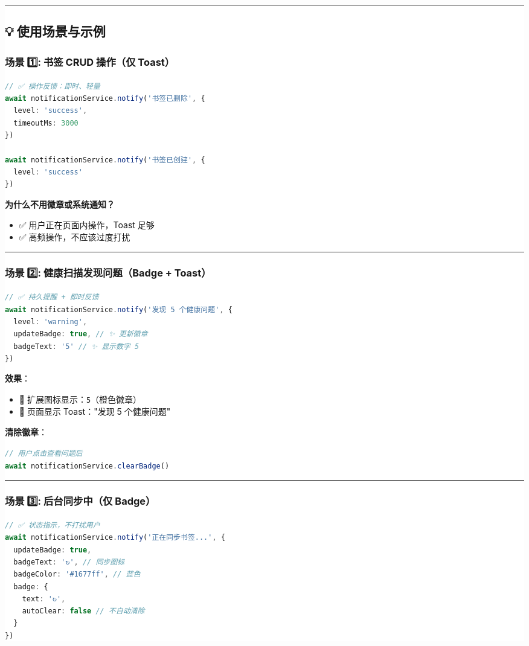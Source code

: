 
---

## 💡 使用场景与示例

### 场景 1️⃣: 书签 CRUD 操作（仅 Toast）

```typescript
// ✅ 操作反馈：即时、轻量
await notificationService.notify('书签已删除', {
  level: 'success',
  timeoutMs: 3000
})

await notificationService.notify('书签已创建', {
  level: 'success'
})
```

**为什么不用徽章或系统通知？**

- ✅ 用户正在页面内操作，Toast 足够
- ✅ 高频操作，不应该过度打扰

---

### 场景 2️⃣: 健康扫描发现问题（Badge + Toast）

```typescript
// ✅ 持久提醒 + 即时反馈
await notificationService.notify('发现 5 个健康问题', {
  level: 'warning',
  updateBadge: true, // ✨ 更新徽章
  badgeText: '5' // ✨ 显示数字 5
})
```

**效果**：

- 🔴 扩展图标显示：`5`（橙色徽章）
- 🎨 页面显示 Toast："发现 5 个健康问题"

**清除徽章**：

```typescript
// 用户点击查看问题后
await notificationService.clearBadge()
```

---

### 场景 3️⃣: 后台同步中（仅 Badge）

```typescript
// ✅ 状态指示，不打扰用户
await notificationService.notify('正在同步书签...', {
  updateBadge: true,
  badgeText: '↻', // 同步图标
  badgeColor: '#1677ff', // 蓝色
  badge: {
    text: '↻',
    autoClear: false // 不自动清除
  }
})
```
